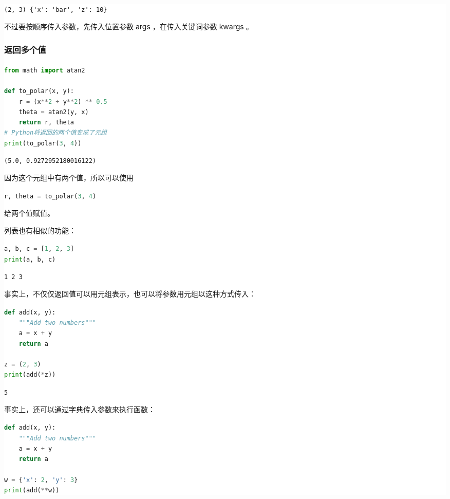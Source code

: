     (2, 3) {'x': 'bar', 'z': 10}
    

不过要按顺序传入参数，先传入位置参数 args ，在传入关键词参数 kwargs 。

### 返回多个值


```python
from math import atan2

def to_polar(x, y):
    r = (x**2 + y**2) ** 0.5
    theta = atan2(y, x)
    return r, theta
# Python将返回的两个值变成了元组
print(to_polar(3, 4))
```

    (5.0, 0.9272952180016122)
    

因为这个元组中有两个值，所以可以使用

```python
r, theta = to_polar(3, 4) 
```

给两个值赋值。

列表也有相似的功能：


```python
a, b, c = [1, 2, 3]
print(a, b, c)
```

    1 2 3
    

事实上，不仅仅返回值可以用元组表示，也可以将参数用元组以这种方式传入：


```python
def add(x, y):
    """Add two numbers"""
    a = x + y
    return a

z = (2, 3)
print(add(*z))
```

    5
    

事实上，还可以通过字典传入参数来执行函数：


```python
def add(x, y):
    """Add two numbers"""
    a = x + y
    return a

w = {'x': 2, 'y': 3}
print(add(**w))
```
